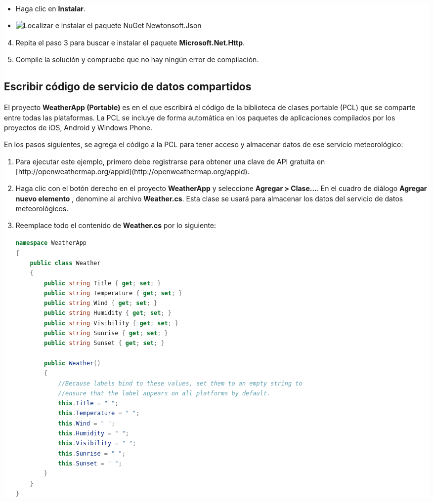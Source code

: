    -   Haga clic en **Instalar**.

   -   ![Localizar e instalar el paquete NuGet Newtonsoft.Json](../cross-platform/media/crossplat-xamarin-formsguide-5.png "CrossPlat Xamarin FormsGuide 5")

4. Repita el paso 3 para buscar e instalar el paquete **Microsoft.Net.Http**.

5. Compile la solución y compruebe que no hay ningún error de compilación.

##  <a name="dataservice"></a> Escribir código de servicio de datos compartidos
 El proyecto **WeatherApp (Portable)** es en el que escribirá el código de la biblioteca de clases portable (PCL) que se comparte entre todas las plataformas. La PCL se incluye de forma automática en los paquetes de aplicaciones compilados por los proyectos de iOS, Android y Windows Phone.

 En los pasos siguientes, se agrega el código a la PCL para tener acceso y almacenar datos de ese servicio meteorológico:

1.  Para ejecutar este ejemplo, primero debe registrarse para obtener una clave de API gratuita en [http://openweathermap.org/appid](http://openweathermap.org/appid).

2.  Haga clic con el botón derecho en el proyecto **WeatherApp** y seleccione **Agregar > Clase...**. En el cuadro de diálogo **Agregar nuevo elemento** , denomine al archivo **Weather.cs**. Esta clase se usará para almacenar los datos del servicio de datos meteorológicos.

3.  Reemplace todo el contenido de **Weather.cs** por lo siguiente:

    ```csharp
    namespace WeatherApp
    {
        public class Weather
        {
            public string Title { get; set; }
            public string Temperature { get; set; }
            public string Wind { get; set; }
            public string Humidity { get; set; }
            public string Visibility { get; set; }
            public string Sunrise { get; set; }
            public string Sunset { get; set; }

            public Weather()
            {
                //Because labels bind to these values, set them to an empty string to
                //ensure that the label appears on all platforms by default.
                this.Title = " ";
                this.Temperature = " ";
                this.Wind = " ";
                this.Humidity = " ";
                this.Visibility = " ";
                this.Sunrise = " ";
                this.Sunset = " ";
            }
        }
    }
    ```

